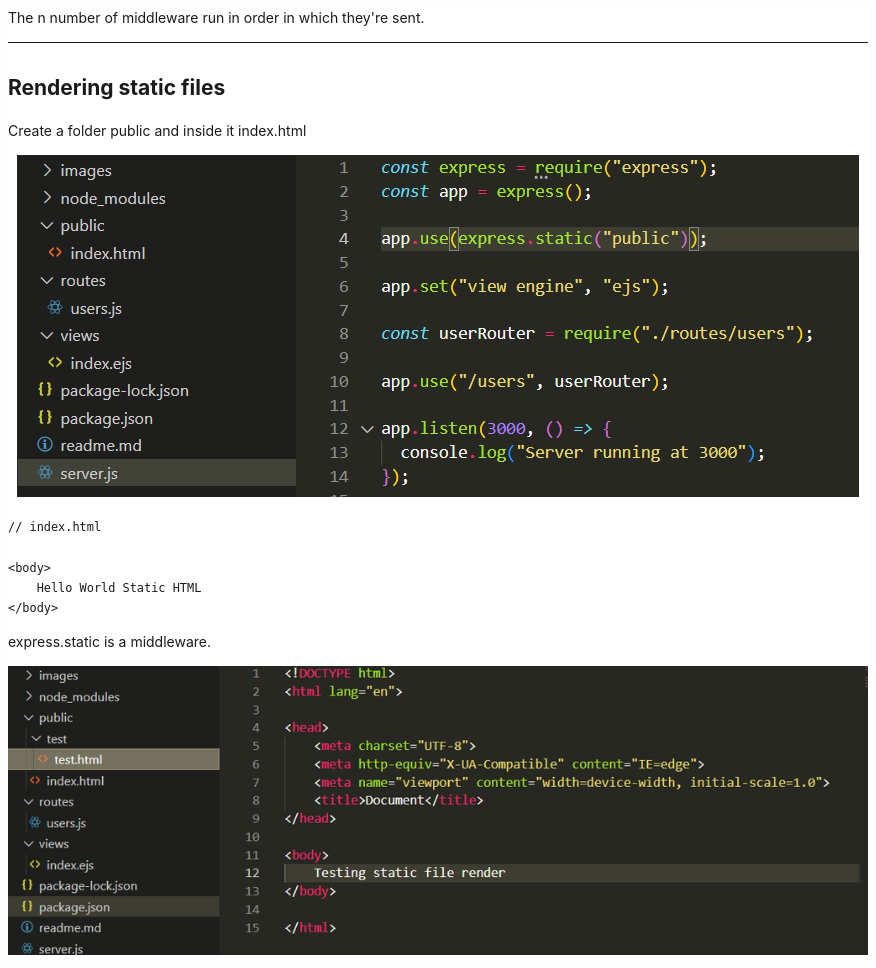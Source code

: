 The n number of middleware run in order in which they're sent.

---

## Rendering static files

Create a folder public and inside it index.html

<p align="center"><img src="./images/ss3.png" /></p>

```
// index.html

<body>
    Hello World Static HTML
</body>
```

express.static is a middleware.

<p align="center"><img src="./images/ss4.png" /></p>
